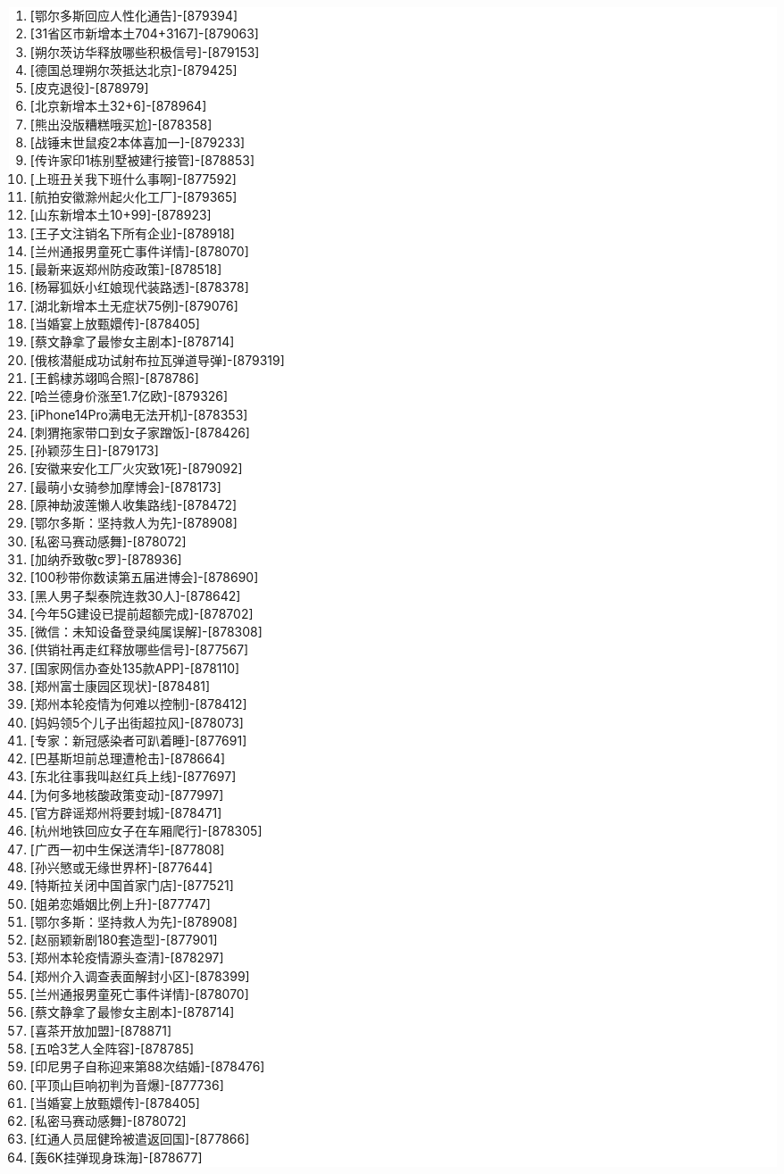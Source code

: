 1. [鄂尔多斯回应人性化通告]-[879394]
1. [31省区市新增本土704+3167]-[879063]
1. [朔尔茨访华释放哪些积极信号]-[879153]
1. [德国总理朔尔茨抵达北京]-[879425]
1. [皮克退役]-[878979]
1. [北京新增本土32+6]-[878964]
1. [熊出没版糟糕哦买尬]-[878358]
1. [战锤末世鼠疫2本体喜加一]-[879233]
1. [传许家印1栋别墅被建行接管]-[878853]
1. [上班丑关我下班什么事啊]-[877592]
1. [航拍安徽滁州起火化工厂]-[879365]
1. [山东新增本土10+99]-[878923]
1. [王子文注销名下所有企业]-[878918]
1. [兰州通报男童死亡事件详情]-[878070]
1. [最新来返郑州防疫政策]-[878518]
1. [杨幂狐妖小红娘现代装路透]-[878378]
1. [湖北新增本土无症状75例]-[879076]
1. [当婚宴上放甄嬛传]-[878405]
1. [蔡文静拿了最惨女主剧本]-[878714]
1. [俄核潜艇成功试射布拉瓦弹道导弹]-[879319]
1. [王鹤棣苏翊鸣合照]-[878786]
1. [哈兰德身价涨至1.7亿欧]-[879326]
1. [iPhone14Pro满电无法开机]-[878353]
1. [刺猬拖家带口到女子家蹭饭]-[878426]
1. [孙颖莎生日]-[879173]
1. [安徽来安化工厂火灾致1死]-[879092]
1. [最萌小女骑参加摩博会]-[878173]
1. [原神劫波莲懒人收集路线]-[878472]
1. [鄂尔多斯：坚持救人为先]-[878908]
1. [私密马赛动感舞]-[878072]
1. [加纳乔致敬c罗]-[878936]
1. [100秒带你数读第五届进博会]-[878690]
1. [黑人男子梨泰院连救30人]-[878642]
1. [今年5G建设已提前超额完成]-[878702]
1. [微信：未知设备登录纯属误解]-[878308]
1. [供销社再走红释放哪些信号]-[877567]
1. [国家网信办查处135款APP]-[878110]
1. [郑州富士康园区现状]-[878481]
1. [郑州本轮疫情为何难以控制]-[878412]
1. [妈妈领5个儿子出街超拉风]-[878073]
1. [专家：新冠感染者可趴着睡]-[877691]
1. [巴基斯坦前总理遭枪击]-[878664]
1. [东北往事我叫赵红兵上线]-[877697]
1. [为何多地核酸政策变动]-[877997]
1. [官方辟谣郑州将要封城]-[878471]
1. [杭州地铁回应女子在车厢爬行]-[878305]
1. [广西一初中生保送清华]-[877808]
1. [孙兴慜或无缘世界杯]-[877644]
1. [特斯拉关闭中国首家门店]-[877521]
1. [姐弟恋婚姻比例上升]-[877747]
1. [鄂尔多斯：坚持救人为先]-[878908]
1. [赵丽颖新剧180套造型]-[877901]
1. [郑州本轮疫情源头查清]-[878297]
1. [郑州介入调查表面解封小区]-[878399]
1. [兰州通报男童死亡事件详情]-[878070]
1. [蔡文静拿了最惨女主剧本]-[878714]
1. [喜茶开放加盟]-[878871]
1. [五哈3艺人全阵容]-[878785]
1. [印尼男子自称迎来第88次结婚]-[878476]
1. [平顶山巨响初判为音爆]-[877736]
1. [当婚宴上放甄嬛传]-[878405]
1. [私密马赛动感舞]-[878072]
1. [红通人员屈健玲被遣返回国]-[877866]
1. [轰6K挂弹现身珠海]-[878677]